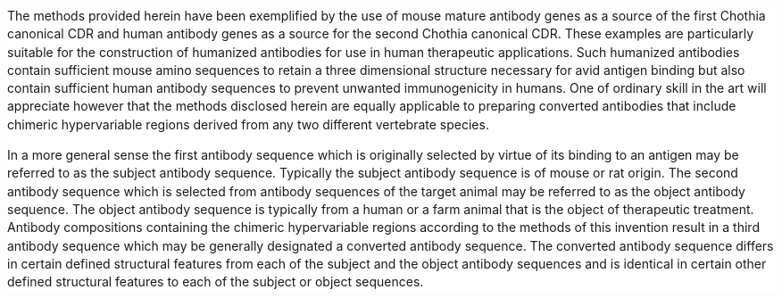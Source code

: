 The methods provided herein have been exemplified by the use of mouse mature antibody genes as a source of the first Chothia canonical CDR and human antibody genes as a source for the second Chothia canonical CDR. These examples are particularly suitable for the construction of humanized antibodies for use in human therapeutic applications. Such humanized antibodies contain sufficient mouse amino sequences to retain a three dimensional structure necessary for avid antigen binding but also contain sufficient human antibody sequences to prevent unwanted immunogenicity in humans. One of ordinary skill in the art will appreciate however that the methods disclosed herein are equally applicable to preparing converted antibodies that include chimeric hypervariable regions derived from any two different vertebrate species.

In a more general sense the first antibody sequence which is originally selected by virtue of its binding to an antigen may be referred to as the subject antibody sequence. Typically the subject antibody sequence is of mouse or rat origin. The second antibody sequence which is selected from antibody sequences of the target animal may be referred to as the object antibody sequence. The object antibody sequence is typically from a human or a farm animal that is the object of therapeutic treatment. Antibody compositions containing the chimeric hypervariable regions according to the methods of this invention result in a third antibody sequence which may be generally designated a converted antibody sequence. The converted antibody sequence differs in certain defined structural features from each of the subject and the object antibody sequences and is identical in certain other defined structural features to each of the subject or object sequences.

